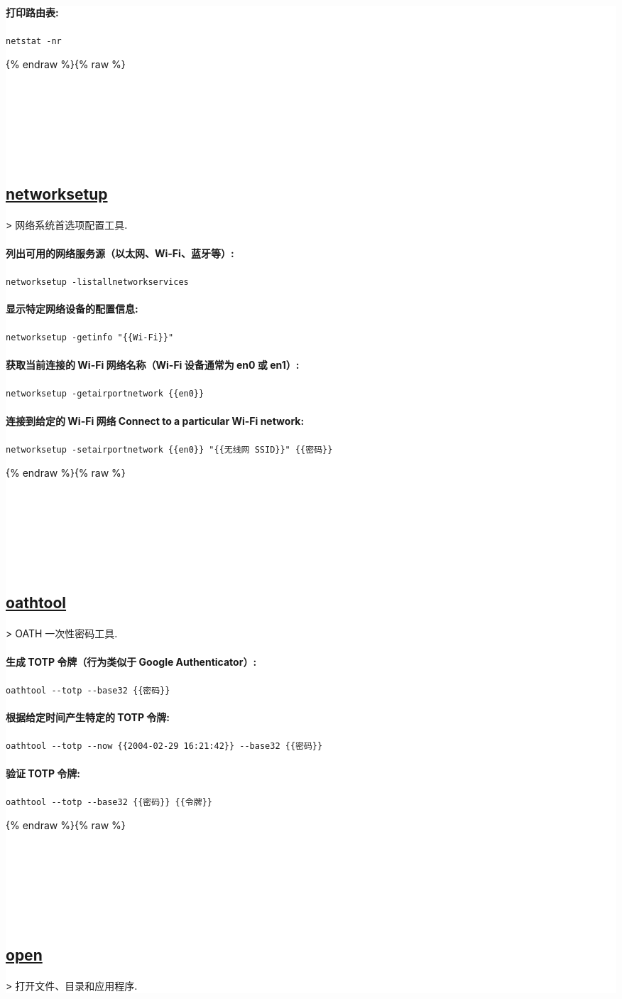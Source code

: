 ```shell
```
#### 打印路由表:
```shell
netstat -nr
```
{% endraw %}{% raw %}
<h2 id="networksetup">
  <a href="/zh/osx/networksetup.html">networksetup</a> <a href="#networksetup"><svg class="icon">
    <use href="/assets/images/unicode_sprite.svg#link" />
  </svg></a>
</h2>
> 网络系统首选项配置工具.

#### 列出可用的网络服务源（以太网、Wi-Fi、蓝牙等）:
```shell
networksetup -listallnetworkservices
```
#### 显示特定网络设备的配置信息:
```shell
networksetup -getinfo "{{Wi-Fi}}"
```
#### 获取当前连接的 Wi-Fi 网络名称（Wi-Fi 设备通常为 en0 或 en1）:
```shell
networksetup -getairportnetwork {{en0}}
```
#### 连接到给定的 Wi-Fi 网络 Connect to a particular Wi-Fi network:
```shell
networksetup -setairportnetwork {{en0}} "{{无线网 SSID}}" {{密码}}
```
{% endraw %}{% raw %}
<h2 id="oathtool">
  <a href="/zh/osx/oathtool.html">oathtool</a> <a href="#oathtool"><svg class="icon">
    <use href="/assets/images/unicode_sprite.svg#link" />
  </svg></a>
</h2>
> OATH 一次性密码工具.

#### 生成 TOTP 令牌（行为类似于 Google Authenticator）:
```shell
oathtool --totp --base32 {{密码}}
```
#### 根据给定时间产生特定的 TOTP 令牌:
```shell
oathtool --totp --now {{2004-02-29 16:21:42}} --base32 {{密码}}
```
#### 验证 TOTP 令牌:
```shell
oathtool --totp --base32 {{密码}} {{令牌}}
```
{% endraw %}{% raw %}
<h2 id="open">
  <a href="/zh/osx/open.html">open</a> <a href="#open"><svg class="icon">
    <use href="/assets/images/unicode_sprite.svg#link" />
  </svg></a>
</h2>
> 打开文件、目录和应用程序.
